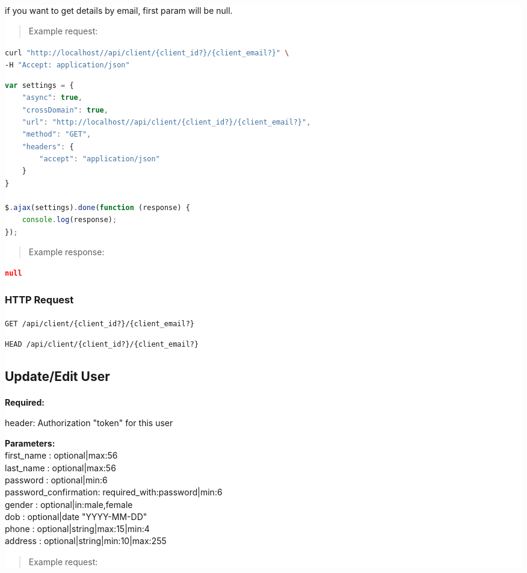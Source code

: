 if you want to get details by email, first param will be null.

> Example request:

```bash
curl "http://localhost//api/client/{client_id?}/{client_email?}" \
-H "Accept: application/json"
```

```javascript
var settings = {
    "async": true,
    "crossDomain": true,
    "url": "http://localhost//api/client/{client_id?}/{client_email?}",
    "method": "GET",
    "headers": {
        "accept": "application/json"
    }
}

$.ajax(settings).done(function (response) {
    console.log(response);
});
```

> Example response:

```json
null
```

### HTTP Request
`GET /api/client/{client_id?}/{client_email?}`

`HEAD /api/client/{client_id?}/{client_email?}`




## Update/Edit User

<strong>Required:</strong><br>

header: Authorization "token" for this user

<strong>Parameters:</strong>
<br>
first_name   : optional|max:56 <br>
last_name    : optional|max:56 <br>
password     : optional|min:6 <br>
password_confirmation: required_with:password|min:6 <br>
gender       : optional|in:male,female <br>
dob          : optional|date "YYYY-MM-DD" <br>
phone        : optional|string|max:15|min:4 <br>
address      : optional|string|min:10|max:255 <br>

> Example request:
